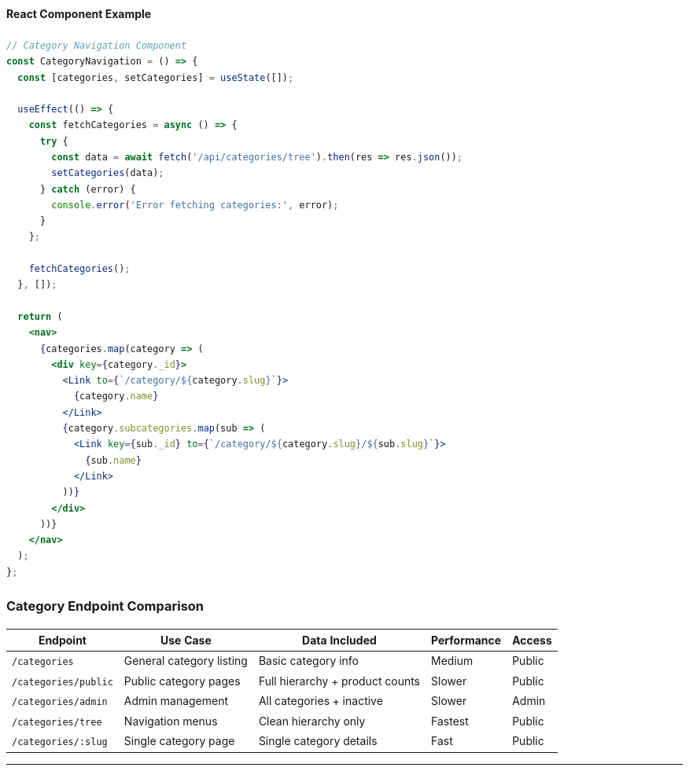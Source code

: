 ```javascript
```

#### React Component Example

```jsx
// Category Navigation Component
const CategoryNavigation = () => {
  const [categories, setCategories] = useState([]);
  
  useEffect(() => {
    const fetchCategories = async () => {
      try {
        const data = await fetch('/api/categories/tree').then(res => res.json());
        setCategories(data);
      } catch (error) {
        console.error('Error fetching categories:', error);
      }
    };
    
    fetchCategories();
  }, []);
  
  return (
    <nav>
      {categories.map(category => (
        <div key={category._id}>
          <Link to={`/category/${category.slug}`}>
            {category.name}
          </Link>
          {category.subcategories.map(sub => (
            <Link key={sub._id} to={`/category/${category.slug}/${sub.slug}`}>
              {sub.name}
            </Link>
          ))}
        </div>
      ))}
    </nav>
  );
};
```

### Category Endpoint Comparison

| Endpoint | Use Case | Data Included | Performance | Access |
|----------|----------|---------------|-------------|---------|
| `/categories` | General category listing | Basic category info | Medium | Public |
| `/categories/public` | Public category pages | Full hierarchy + product counts | Slower | Public |
| `/categories/admin` | Admin management | All categories + inactive | Slower | Admin |
| `/categories/tree` | Navigation menus | Clean hierarchy only | Fastest | Public |
| `/categories/:slug` | Single category page | Single category details | Fast | Public |

---